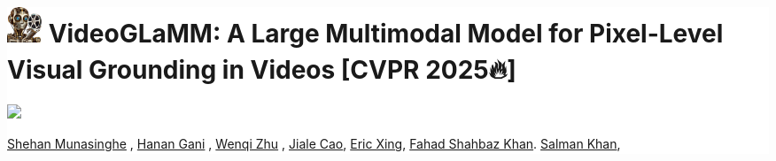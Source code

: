 # <img src="docs/images/logos/logo-videoglamm.png" height="40">  VideoGLaMM: A Large Multimodal Model for Pixel-Level Visual Grounding in Videos [CVPR 2025🔥]
![](https://i.imgur.com/waxVImv.png)

[Shehan Munasinghe](https://github.com/shehanmunasinghe) , [Hanan Gani](https://github.com/hananshafi) , [Wenqi Zhu](#) , [Jiale Cao](https://jialecao001.github.io/), [Eric Xing](https://www.cs.cmu.edu/~epxing/), [Fahad Shahbaz Khan](https://scholar.google.es/citations?user=zvaeYnUAAAAJ&hl=en). [Salman Khan](https://salman-h-khan.github.io/),
